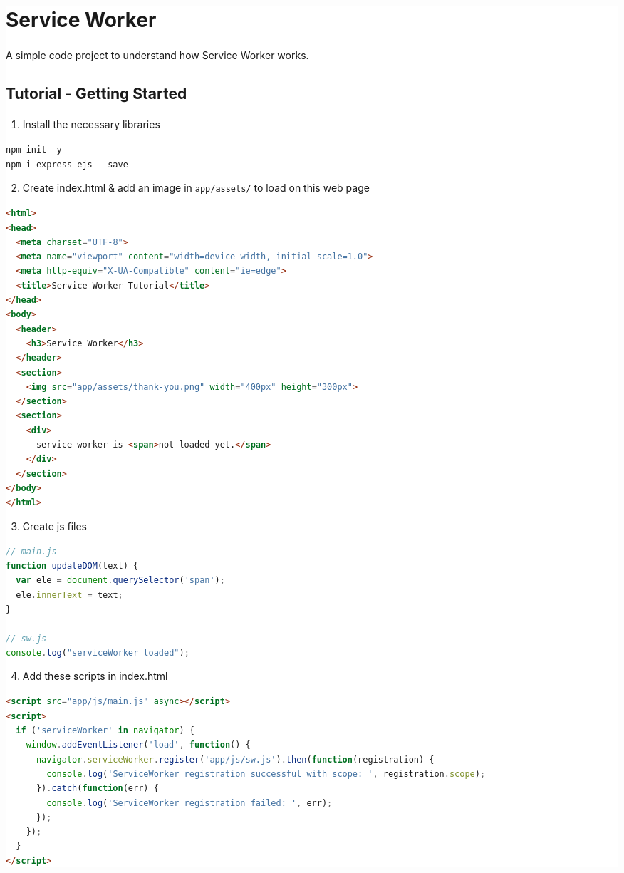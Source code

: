 # Service Worker
A simple code project to understand how Service Worker works.

## Tutorial - Getting Started
1. Install the necessary libraries

```
npm init -y
npm i express ejs --save
```

2. Create index.html & add an image in `app/assets/` to load on this web page

```html
<html>
<head>
  <meta charset="UTF-8">
  <meta name="viewport" content="width=device-width, initial-scale=1.0">
  <meta http-equiv="X-UA-Compatible" content="ie=edge">
  <title>Service Worker Tutorial</title>
</head>
<body>
  <header>
    <h3>Service Worker</h3>
  </header>
  <section>
    <img src="app/assets/thank-you.png" width="400px" height="300px">
  </section>
  <section>
    <div>
      service worker is <span>not loaded yet.</span>
    </div>
  </section>
</body>
</html>
```

3. Create js files

```js
// main.js
function updateDOM(text) {
  var ele = document.querySelector('span');
  ele.innerText = text;
}

// sw.js
console.log("serviceWorker loaded");
```

4. Add these scripts in index.html

```html
<script src="app/js/main.js" async></script>
<script>
  if ('serviceWorker' in navigator) {
    window.addEventListener('load', function() {
      navigator.serviceWorker.register('app/js/sw.js').then(function(registration) {
        console.log('ServiceWorker registration successful with scope: ', registration.scope);
      }).catch(function(err) {
        console.log('ServiceWorker registration failed: ', err);
      });
    });
  }
</script>
```